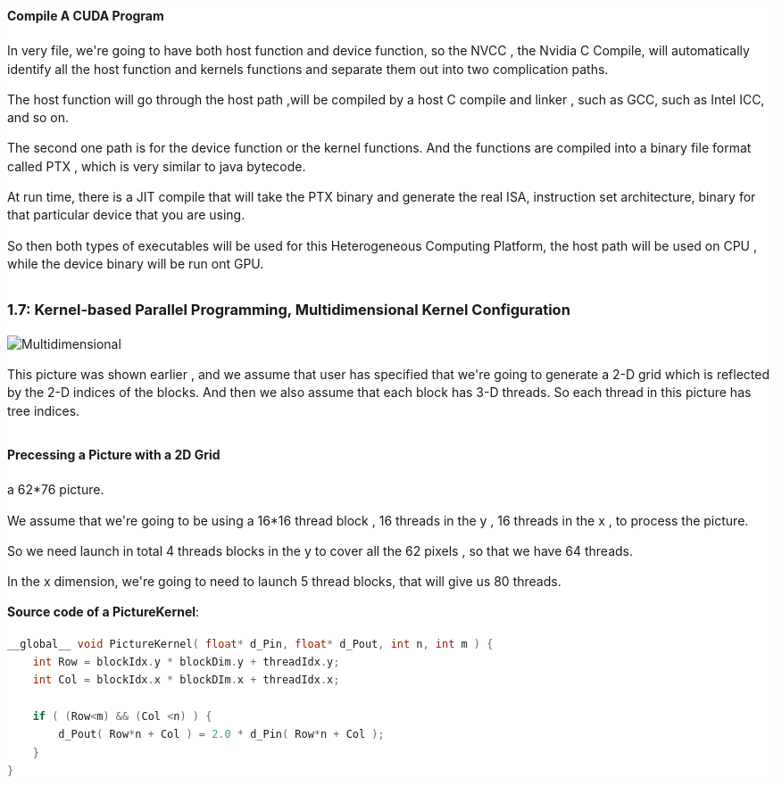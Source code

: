 
<h2 id="923b0c37c56ea509b884446ce8f3e4b5"></h2>

#### Compile A CUDA Program

In very file, we're going to have both host function and device function, so the NVCC , the Nvidia C Compile, will automatically identify all the host function and kernels functions and separate them out into two complication paths.

The host function will go through the host path ,will be compiled by a host C compile and linker , such as GCC, such as Intel ICC, and so on.

The second one path is for the device function or the kernel functions. And the functions are compiled into a binary file format called PTX , which is very similar to java bytecode.

At run time, there is a JIT compile that will take the PTX binary and generate the real ISA, instruction set architecture, binary for that particular device that you are using.

So then both types of executables will be used for this Heterogeneous Computing Platform, the host path will be used on CPU , while the device binary will be run ont GPU.


<h2 id="e1042c6b86d63348a1cf26537f0f9c21"></h2>

### 1.7: Kernel-based Parallel Programming, Multidimensional Kernel Configuration

![Multidimensional][1]

This picture was shown earlier , and we assume that user has specified that we're going to generate a 2-D grid which is reflected by the 2-D indices of the blocks. And then we also assume that each block has 3-D threads. So each thread in this picture has tree indices.

<h2 id="a5760ea6ff2d89622a671912f7dccbae"></h2>

#### Precessing a Picture with a 2D Grid

a 62\*76 picture.

We assume that we're going to be using a 16\*16 thread block , 16 threads in the y , 16 threads in the x , to process the picture.

So we need launch in total 4 threads blocks in the y to cover all the 62 pixels , so that we have 64 threads.

In the x dimension, we're going to need to launch 5 thread blocks, that will give us 80 threads.

**Source code of a PictureKernel**:

```cpp
__global__ void PictureKernel( float* d_Pin, float* d_Pout, int n, int m ) {
    int Row = blockIdx.y * blockDim.y + threadIdx.y;
    int Col = blockIdx.x * blockDIm.x + threadIdx.x;
    
    if ( (Row<m) && (Col <n) ) {
        d_Pout( Row*n + Col ) = 2.0 * d_Pin( Row*n + Col );
    }
}
```


  [1]: ../imgs/multiple_dimension_array_of_parallel_threads.png